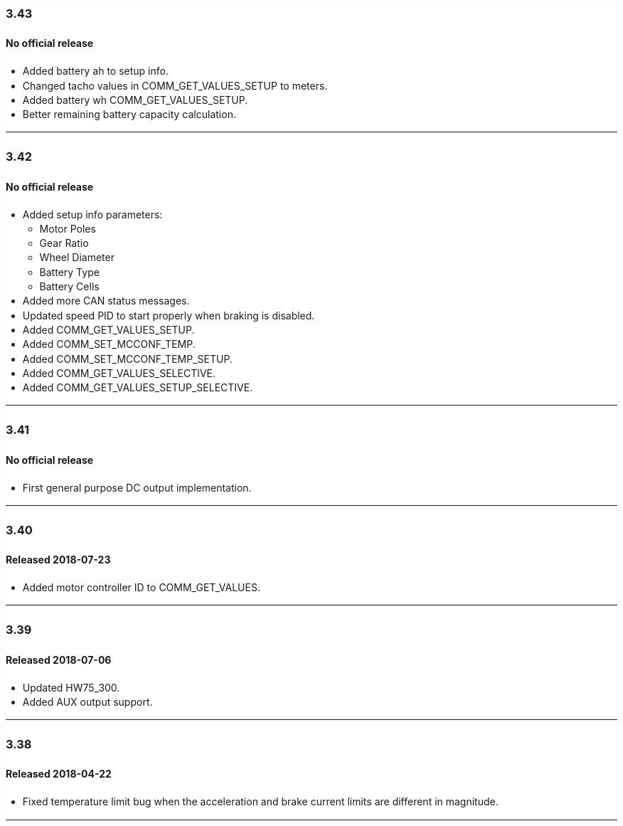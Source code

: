 ### 3.43
#### No official release
* Added battery ah to setup info.
* Changed tacho values in COMM_GET_VALUES_SETUP to meters.
* Added battery wh COMM_GET_VALUES_SETUP.
* Better remaining battery capacity calculation.

---

### 3.42
#### No official release
* Added setup info parameters:
	* Motor Poles
	* Gear Ratio
	* Wheel Diameter
	* Battery Type
	* Battery Cells
* Added more CAN status messages.
* Updated speed PID to start properly when braking is disabled.
* Added COMM_GET_VALUES_SETUP.
* Added COMM_SET_MCCONF_TEMP.
* Added COMM_SET_MCCONF_TEMP_SETUP.
* Added COMM_GET_VALUES_SELECTIVE.
* Added COMM_GET_VALUES_SETUP_SELECTIVE.

---

### 3.41
#### No official release
* First general purpose DC output implementation.

---

### 3.40
#### Released 2018-07-23
* Added motor controller ID to COMM_GET_VALUES.

---

### 3.39
#### Released 2018-07-06
* Updated HW75_300.
* Added AUX output support.

---

### 3.38
#### Released 2018-04-22
* Fixed temperature limit bug when the acceleration and brake current limits are different in magnitude.

---